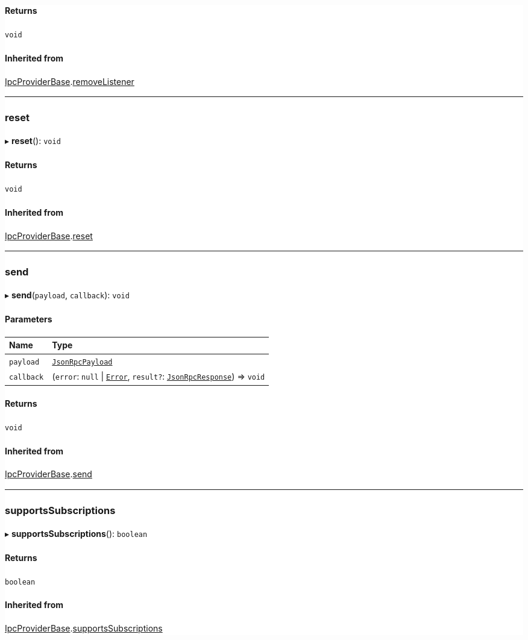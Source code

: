 #### Returns

`void`

#### Inherited from

[IpcProviderBase](internal_.IpcProviderBase.md).[removeListener](internal_.IpcProviderBase.md#removelistener)

___

### reset

▸ **reset**(): `void`

#### Returns

`void`

#### Inherited from

[IpcProviderBase](internal_.IpcProviderBase.md).[reset](internal_.IpcProviderBase.md#reset)

___

### send

▸ **send**(`payload`, `callback`): `void`

#### Parameters

| Name | Type |
| :------ | :------ |
| `payload` | [`JsonRpcPayload`](../interfaces/internal_.JsonRpcPayload.md) |
| `callback` | (`error`: ``null`` \| [`Error`](../modules/internal_.md#error), `result?`: [`JsonRpcResponse`](../interfaces/internal_.JsonRpcResponse.md)) => `void` |

#### Returns

`void`

#### Inherited from

[IpcProviderBase](internal_.IpcProviderBase.md).[send](internal_.IpcProviderBase.md#send)

___

### supportsSubscriptions

▸ **supportsSubscriptions**(): `boolean`

#### Returns

`boolean`

#### Inherited from

[IpcProviderBase](internal_.IpcProviderBase.md).[supportsSubscriptions](internal_.IpcProviderBase.md#supportssubscriptions)
